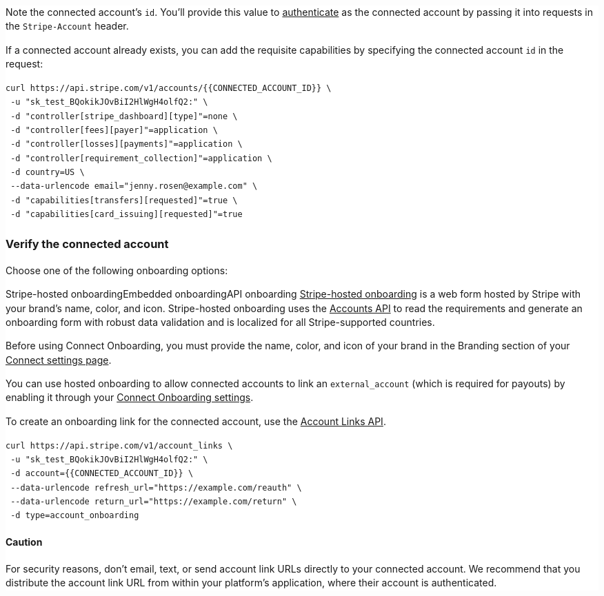 Note the connected account’s `id`. You’ll provide this value to
[authenticate](https://docs.stripe.com/connect/authentication) as the connected
account by passing it into requests in the `Stripe-Account` header.

If a connected account already exists, you can add the requisite capabilities by
specifying the connected account `id` in the request:

```
curl https://api.stripe.com/v1/accounts/{{CONNECTED_ACCOUNT_ID}} \
 -u "sk_test_BQokikJOvBiI2HlWgH4olfQ2:" \
 -d "controller[stripe_dashboard][type]"=none \
 -d "controller[fees][payer]"=application \
 -d "controller[losses][payments]"=application \
 -d "controller[requirement_collection]"=application \
 -d country=US \
 --data-urlencode email="jenny.rosen@example.com" \
 -d "capabilities[transfers][requested]"=true \
 -d "capabilities[card_issuing][requested]"=true
```

### Verify the connected account

Choose one of the following onboarding options:

Stripe-hosted onboardingEmbedded onboardingAPI onboarding
[Stripe-hosted onboarding](https://docs.stripe.com/connect/hosted-onboarding) is
a web form hosted by Stripe with your brand’s name, color, and icon.
Stripe-hosted onboarding uses the [Accounts
API](https://docs.stripe.com/api/accounts) to read the requirements and generate
an onboarding form with robust data validation and is localized for all
Stripe-supported countries.

Before using Connect Onboarding, you must provide the name, color, and icon of
your brand in the Branding section of your [Connect settings
page](https://dashboard.stripe.com/test/settings/connect).

You can use hosted onboarding to allow connected accounts to link an
`external_account` (which is required for payouts) by enabling it through your
[Connect Onboarding settings](https://dashboard.stripe.com/settings/connect).

To create an onboarding link for the connected account, use the [Account Links
API](https://docs.stripe.com/api/account_links/create).

```
curl https://api.stripe.com/v1/account_links \
 -u "sk_test_BQokikJOvBiI2HlWgH4olfQ2:" \
 -d account={{CONNECTED_ACCOUNT_ID}} \
 --data-urlencode refresh_url="https://example.com/reauth" \
 --data-urlencode return_url="https://example.com/return" \
 -d type=account_onboarding
```

#### Caution

For security reasons, don’t email, text, or send account link URLs directly to
your connected account. We recommend that you distribute the account link URL
from within your platform’s application, where their account is authenticated.
